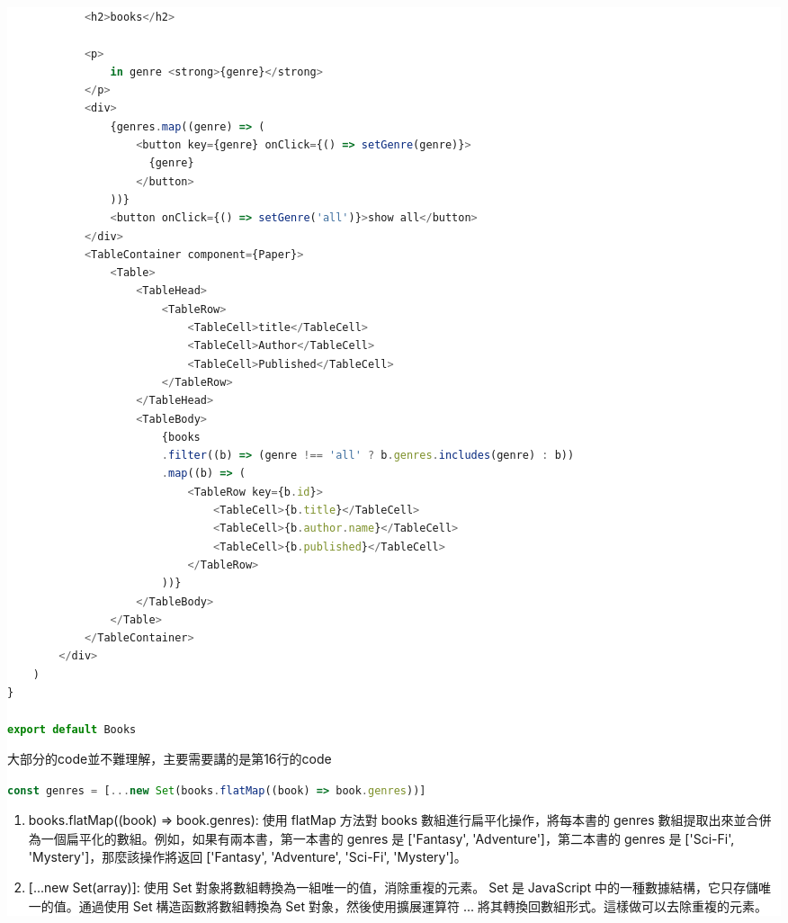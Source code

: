 ```javascript
            <h2>books</h2>

            <p>
                in genre <strong>{genre}</strong>
            </p>
            <div>
                {genres.map((genre) => (
                    <button key={genre} onClick={() => setGenre(genre)}>
                      {genre}
                    </button>
                ))}
                <button onClick={() => setGenre('all')}>show all</button>
            </div>
            <TableContainer component={Paper}>
                <Table>
                    <TableHead>
                        <TableRow>
                            <TableCell>title</TableCell>
                            <TableCell>Author</TableCell>
                            <TableCell>Published</TableCell>
                        </TableRow>
                    </TableHead>
                    <TableBody>
                        {books
                        .filter((b) => (genre !== 'all' ? b.genres.includes(genre) : b))
                        .map((b) => (
                            <TableRow key={b.id}>
                                <TableCell>{b.title}</TableCell>
                                <TableCell>{b.author.name}</TableCell>
                                <TableCell>{b.published}</TableCell>
                            </TableRow>
                        ))}
                    </TableBody>
                </Table>
            </TableContainer>
        </div>
    )
}

export default Books
```
大部分的code並不難理解，主要需要講的是第16行的code
```javascript
const genres = [...new Set(books.flatMap((book) => book.genres))]
```
1. books.flatMap((book) => book.genres): 使用 flatMap 方法對 books 數組進行扁平化操作，將每本書的 genres 數組提取出來並合併為一個扁平化的數組。例如，如果有兩本書，第一本書的 genres 是 ['Fantasy', 'Adventure']，第二本書的 genres 是 ['Sci-Fi', 'Mystery']，那麼該操作將返回 ['Fantasy', 'Adventure', 'Sci-Fi', 'Mystery']。

2. [...new Set(array)]: 使用 Set 對象將數組轉換為一組唯一的值，消除重複的元素。 Set 是 JavaScript 中的一種數據結構，它只存儲唯一的值。通過使用 Set 構造函數將數組轉換為 Set 對象，然後使用擴展運算符 ... 將其轉換回數組形式。這樣做可以去除重複的元素。
